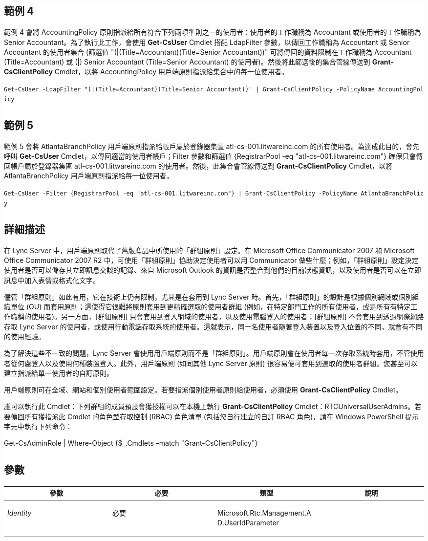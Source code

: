 ## 範例 4

範例 4 會將 AccountingPolicy 原則指派給所有符合下列兩項準則之一的使用者：使用者的工作職稱為 Accountant 或使用者的工作職稱為 Senior Accountant。為了執行此工作，會使用 **Get-CsUser** Cmdlet 搭配 LdapFilter 參數，以傳回工作職稱為 Accountant 或 Senior Accountant 的使用者集合 (篩選值 "(|(Title=Accountant)(Title=Senior Accountant))" 可將傳回的資料限制在工作職稱為 Accountant (Title=Accountant) 或 (|) Senior Accountant (Title=Senior Accountant) 的使用者)。然後將此篩選後的集合管線傳送到 **Grant-CsClientPolicy** Cmdlet，以將 AccountingPolicy 用戶端原則指派給集合中的每一位使用者。

    Get-CsUser -LdapFilter "(|(Title=Accountant)(Title=Senior Accountant))" | Grant-CsClientPolicy -PolicyName AccountingPolicy

## 範例 5

範例 5 會將 AtlantaBranchPolicy 用戶端原則指派給帳戶屬於登錄器集區 atl-cs-001.litwareinc.com 的所有使用者。為達成此目的，會先呼叫 **Get-CsUser** Cmdlet，以傳回適當的使用者帳戶；Filter 參數和篩選值 {RegistrarPool -eq "atl-cs-001.litwareinc.com"} 確保只會傳回帳戶屬於登錄器集區 atl-cs-001.litwareinc.com 的使用者。然後，此集合會管線傳送到 **Grant-CsClientPolicy** Cmdlet，以將 AtlantaBranchPolicy 用戶端原則指派給每一位使用者。

    Get-CsUser -Filter {RegistrarPool -eq "atl-cs-001.litwareinc.com"} | Grant-CsClientPolicy -PolicyName AtlantaBranchPolicy

## 詳細描述

在 Lync Server 中，用戶端原則取代了舊版產品中所使用的「群組原則」設定。在 Microsoft Office Communicator 2007 和 Microsoft Office Communicator 2007 R2 中，可使用「群組原則」協助決定使用者可以用 Communicator 做些什麼；例如，「群組原則」設定決定使用者是否可以儲存其立即訊息交談的記錄、來自 Microsoft Outlook 的資訊是否整合到他們的目前狀態資訊，以及使用者是否可以在立即訊息中加入表情或格式化文字。

儘管「群組原則」如此有用，它在技術上仍有限制，尤其是在套用到 Lync Server 時。首先，「群組原則」的設計是根據個別網域或個別組織單位 (OU) 而套用原則；這使得它很難將原則套用到更精確選取的使用者群組 (例如，在特定部門工作的所有使用者，或是所有有特定工作職稱的使用者)。另一方面，\[群組原則\] 只會套用到登入網域的使用者，以及使用電腦登入的使用者；\[群組原則\] 不會套用到透過網際網路存取 Lync Server 的使用者，或使用行動電話存取系統的使用者。這就表示，同一名使用者隨著登入裝置以及登入位置的不同，就會有不同的使用經驗。

為了解決這些不一致的問題，Lync Server 會使用用戶端原則而不是「群組原則」。用戶端原則會在使用者每一次存取系統時套用，不管使用者從何處登入以及使用何種裝置登入。此外，用戶端原則 (如同其他 Lync Server 原則) 很容易便可套用到選取的使用者群組。您甚至可以建立指派給單一使用者的自訂原則。

用戶端原則可在全域、網站和個別使用者範圍設定。若要指派個別使用者原則給使用者，必須使用 **Grant-CsClientPolicy** Cmdlet。

誰可以執行此 Cmdlet：下列群組的成員預設會獲授權可以在本機上執行 **Grant-CsClientPolicy** Cmdlet：RTCUniversalUserAdmins。若要傳回所有獲指派此 Cmdlet 的角色型存取控制 (RBAC) 角色清單 (包括您自行建立的自訂 RBAC 角色)，請在 Windows PowerShell 提示字元中執行下列命令：

Get-CsAdminRole | Where-Object {$\_.Cmdlets –match "Grant-CsClientPolicy"}

## 參數


<table>
<colgroup>
<col style="width: 25%" />
<col style="width: 25%" />
<col style="width: 25%" />
<col style="width: 25%" />
</colgroup>
<thead>
<tr class="header">
<th>參數</th>
<th>必要</th>
<th>類型</th>
<th>說明</th>
</tr>
</thead>
<tbody>
<tr class="odd">
<td><p><em>Identity</em></p></td>
<td><p>必要</p></td>
<td><p>Microsoft.Rtc.Management.AD.UserIdParameter</p></td>